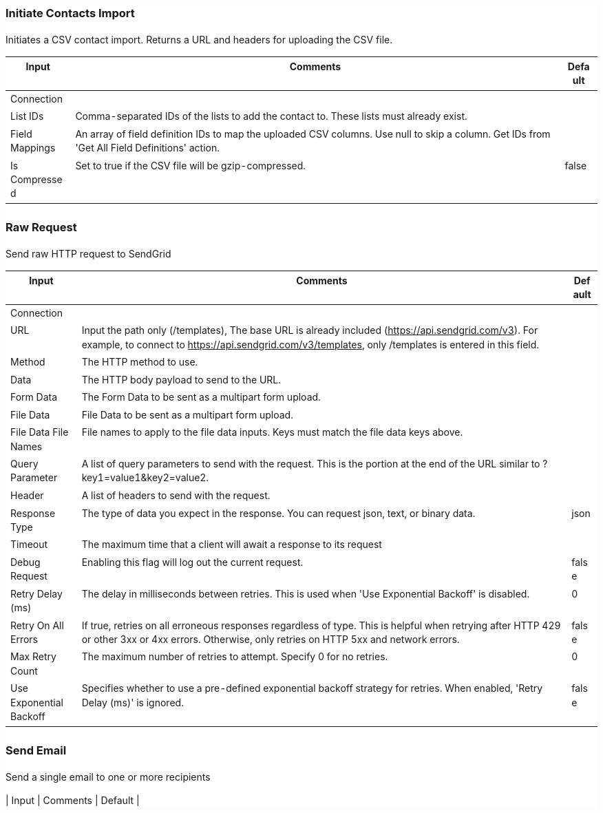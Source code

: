 ### Initiate Contacts Import

Initiates a CSV contact import. Returns a URL and headers for uploading the CSV file.

| Input          | Comments                                                                                                                                      | Default |
| -------------- | --------------------------------------------------------------------------------------------------------------------------------------------- | ------- |
| Connection     |                                                                                                                                               |         |
| List IDs       | Comma-separated IDs of the lists to add the contact to. These lists must already exist.                                                       |         |
| Field Mappings | An array of field definition IDs to map the uploaded CSV columns. Use null to skip a column. Get IDs from 'Get All Field Definitions' action. |         |
| Is Compressed  | Set to true if the CSV file will be gzip-compressed.                                                                                          | false   |

### Raw Request

Send raw HTTP request to SendGrid

| Input                   | Comments                                                                                                                                                                                                      | Default |
| ----------------------- | ------------------------------------------------------------------------------------------------------------------------------------------------------------------------------------------------------------- | ------- |
| Connection              |                                                                                                                                                                                                               |         |
| URL                     | Input the path only (/templates), The base URL is already included (https://api.sendgrid.com/v3). For example, to connect to https://api.sendgrid.com/v3/templates, only /templates is entered in this field. |         |
| Method                  | The HTTP method to use.                                                                                                                                                                                       |         |
| Data                    | The HTTP body payload to send to the URL.                                                                                                                                                                     |         |
| Form Data               | The Form Data to be sent as a multipart form upload.                                                                                                                                                          |         |
| File Data               | File Data to be sent as a multipart form upload.                                                                                                                                                              |         |
| File Data File Names    | File names to apply to the file data inputs. Keys must match the file data keys above.                                                                                                                        |         |
| Query Parameter         | A list of query parameters to send with the request. This is the portion at the end of the URL similar to ?key1=value1&key2=value2.                                                                           |         |
| Header                  | A list of headers to send with the request.                                                                                                                                                                   |         |
| Response Type           | The type of data you expect in the response. You can request json, text, or binary data.                                                                                                                      | json    |
| Timeout                 | The maximum time that a client will await a response to its request                                                                                                                                           |         |
| Debug Request           | Enabling this flag will log out the current request.                                                                                                                                                          | false   |
| Retry Delay (ms)        | The delay in milliseconds between retries. This is used when 'Use Exponential Backoff' is disabled.                                                                                                           | 0       |
| Retry On All Errors     | If true, retries on all erroneous responses regardless of type. This is helpful when retrying after HTTP 429 or other 3xx or 4xx errors. Otherwise, only retries on HTTP 5xx and network errors.              | false   |
| Max Retry Count         | The maximum number of retries to attempt. Specify 0 for no retries.                                                                                                                                           | 0       |
| Use Exponential Backoff | Specifies whether to use a pre-defined exponential backoff strategy for retries. When enabled, 'Retry Delay (ms)' is ignored.                                                                                 | false   |

### Send Email

Send a single email to one or more recipients

| Input                 | Comments                                                                                                                                                                                                           | Default         |